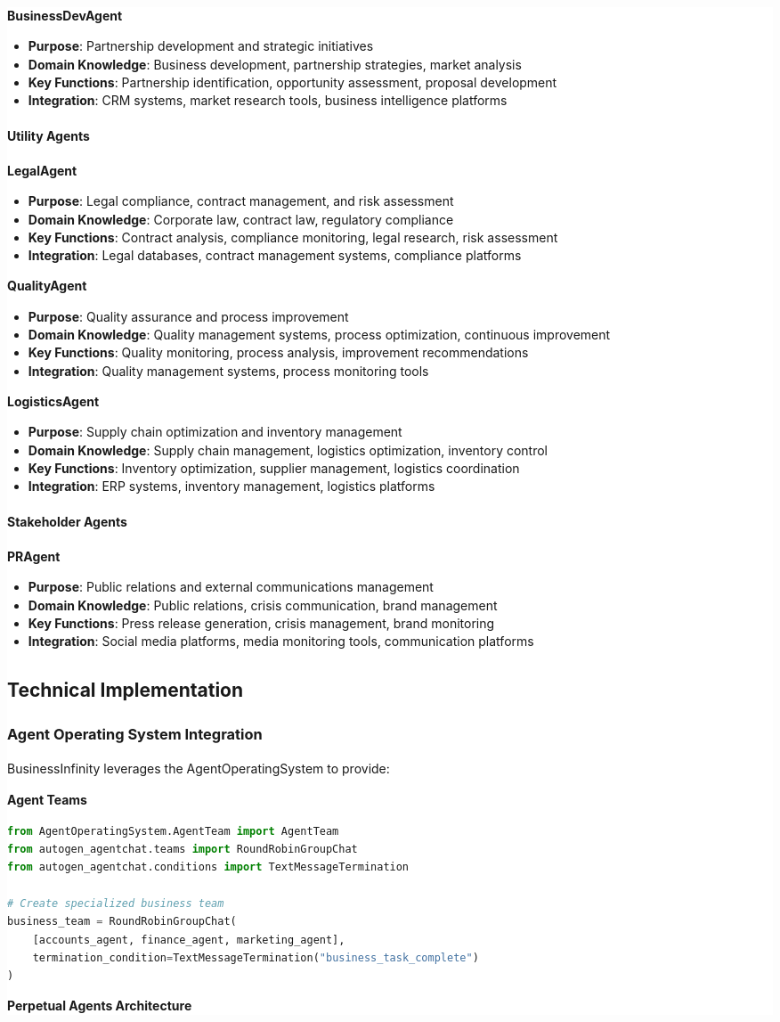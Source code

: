 **BusinessDevAgent**
- **Purpose**: Partnership development and strategic initiatives
- **Domain Knowledge**: Business development, partnership strategies, market analysis
- **Key Functions**: Partnership identification, opportunity assessment, proposal development
- **Integration**: CRM systems, market research tools, business intelligence platforms

#### Utility Agents

**LegalAgent**
- **Purpose**: Legal compliance, contract management, and risk assessment
- **Domain Knowledge**: Corporate law, contract law, regulatory compliance
- **Key Functions**: Contract analysis, compliance monitoring, legal research, risk assessment
- **Integration**: Legal databases, contract management systems, compliance platforms

**QualityAgent**
- **Purpose**: Quality assurance and process improvement
- **Domain Knowledge**: Quality management systems, process optimization, continuous improvement
- **Key Functions**: Quality monitoring, process analysis, improvement recommendations
- **Integration**: Quality management systems, process monitoring tools

**LogisticsAgent**
- **Purpose**: Supply chain optimization and inventory management
- **Domain Knowledge**: Supply chain management, logistics optimization, inventory control
- **Key Functions**: Inventory optimization, supplier management, logistics coordination
- **Integration**: ERP systems, inventory management, logistics platforms

#### Stakeholder Agents

**PRAgent**
- **Purpose**: Public relations and external communications management
- **Domain Knowledge**: Public relations, crisis communication, brand management
- **Key Functions**: Press release generation, crisis management, brand monitoring
- **Integration**: Social media platforms, media monitoring tools, communication platforms

## Technical Implementation

### Agent Operating System Integration

BusinessInfinity leverages the AgentOperatingSystem to provide:

**Agent Teams**
```python
from AgentOperatingSystem.AgentTeam import AgentTeam
from autogen_agentchat.teams import RoundRobinGroupChat
from autogen_agentchat.conditions import TextMessageTermination

# Create specialized business team
business_team = RoundRobinGroupChat(
    [accounts_agent, finance_agent, marketing_agent],
    termination_condition=TextMessageTermination("business_task_complete")
)
```

**Perpetual Agents Architecture**
